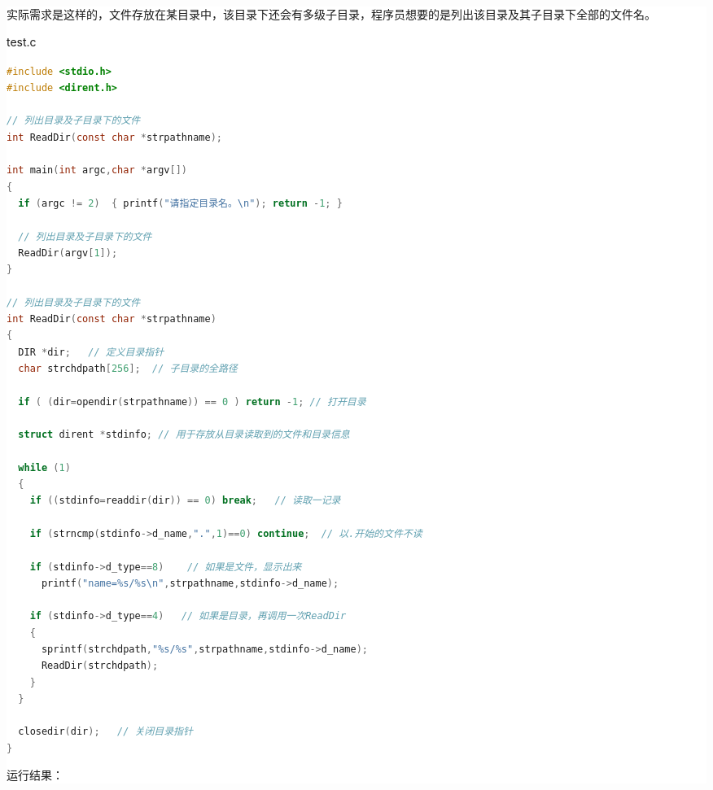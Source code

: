

实际需求是这样的，文件存放在某目录中，该目录下还会有多级子目录，程序员想要的是列出该目录及其子目录下全部的文件名。

test.c

```c
#include <stdio.h>
#include <dirent.h>
 
// 列出目录及子目录下的文件
int ReadDir(const char *strpathname);
 
int main(int argc,char *argv[])
{
  if (argc != 2)  { printf("请指定目录名。\n"); return -1; }
 
  // 列出目录及子目录下的文件
  ReadDir(argv[1]);
}
 
// 列出目录及子目录下的文件
int ReadDir(const char *strpathname)
{
  DIR *dir;   // 定义目录指针
  char strchdpath[256];  // 子目录的全路径
 
  if ( (dir=opendir(strpathname)) == 0 ) return -1; // 打开目录
 
  struct dirent *stdinfo; // 用于存放从目录读取到的文件和目录信息
 
  while (1)
  {
    if ((stdinfo=readdir(dir)) == 0) break;   // 读取一记录
 
    if (strncmp(stdinfo->d_name,".",1)==0) continue;  // 以.开始的文件不读
 
    if (stdinfo->d_type==8)    // 如果是文件，显示出来
      printf("name=%s/%s\n",strpathname,stdinfo->d_name);
 
    if (stdinfo->d_type==4)   // 如果是目录，再调用一次ReadDir
    {
      sprintf(strchdpath,"%s/%s",strpathname,stdinfo->d_name);
      ReadDir(strchdpath);
    }
  }
 
  closedir(dir);   // 关闭目录指针
}
```

运行结果：
